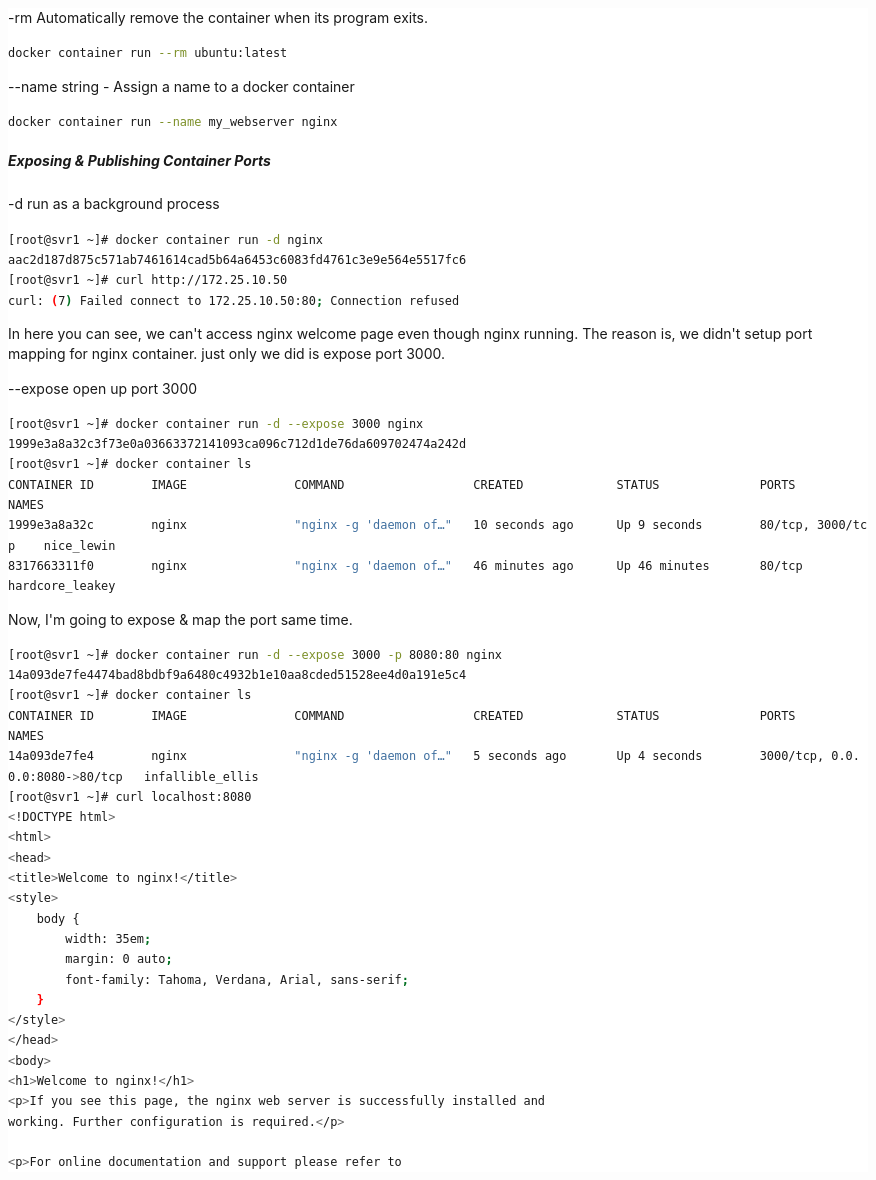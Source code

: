 -rm Automatically remove the container when its program exits.

```bash
docker container run --rm ubuntu:latest
```

--name string - Assign a name to  a docker container

```bash
docker container run --name my_webserver nginx
```

##### Exposing & Publishing  Container Ports

-d  run as a background process

```bash
[root@svr1 ~]# docker container run -d nginx
aac2d187d875c571ab7461614cad5b64a6453c6083fd4761c3e9e564e5517fc6
[root@svr1 ~]# curl http://172.25.10.50
curl: (7) Failed connect to 172.25.10.50:80; Connection refused
```
In here you can see, we can't access nginx welcome page even though nginx running.
The reason is, we didn't setup port mapping for nginx container. just only we did is expose port 3000.

--expose open up port 3000

```bash
[root@svr1 ~]# docker container run -d --expose 3000 nginx
1999e3a8a32c3f73e0a03663372141093ca096c712d1de76da609702474a242d
[root@svr1 ~]# docker container ls 
CONTAINER ID        IMAGE               COMMAND                  CREATED             STATUS              PORTS               NAMES
1999e3a8a32c        nginx               "nginx -g 'daemon of…"   10 seconds ago      Up 9 seconds        80/tcp, 3000/tcp    nice_lewin
8317663311f0        nginx               "nginx -g 'daemon of…"   46 minutes ago      Up 46 minutes       80/tcp              hardcore_leakey
```

Now, I'm  going to  expose & map the port same time.


```bash
[root@svr1 ~]# docker container run -d --expose 3000 -p 8080:80 nginx
14a093de7fe4474bad8bdbf9a6480c4932b1e10aa8cded51528ee4d0a191e5c4
[root@svr1 ~]# docker container ls
CONTAINER ID        IMAGE               COMMAND                  CREATED             STATUS              PORTS                            NAMES
14a093de7fe4        nginx               "nginx -g 'daemon of…"   5 seconds ago       Up 4 seconds        3000/tcp, 0.0.0.0:8080->80/tcp   infallible_ellis
[root@svr1 ~]# curl localhost:8080
<!DOCTYPE html>
<html>
<head>
<title>Welcome to nginx!</title>
<style>
    body {
        width: 35em;
        margin: 0 auto;
        font-family: Tahoma, Verdana, Arial, sans-serif;
    }
</style>
</head>
<body>
<h1>Welcome to nginx!</h1>
<p>If you see this page, the nginx web server is successfully installed and
working. Further configuration is required.</p>

<p>For online documentation and support please refer to
```